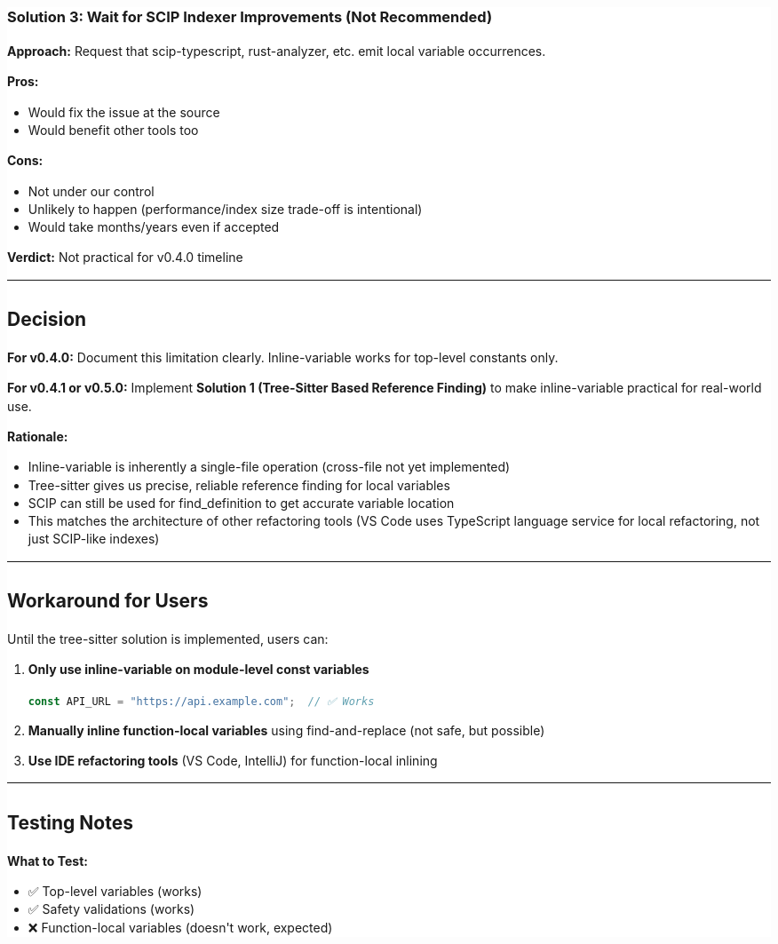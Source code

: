 
### Solution 3: Wait for SCIP Indexer Improvements (Not Recommended)

**Approach:** Request that scip-typescript, rust-analyzer, etc. emit local variable occurrences.

**Pros:**
- Would fix the issue at the source
- Would benefit other tools too

**Cons:**
- Not under our control
- Unlikely to happen (performance/index size trade-off is intentional)
- Would take months/years even if accepted

**Verdict:** Not practical for v0.4.0 timeline

---

## Decision

**For v0.4.0:** Document this limitation clearly. Inline-variable works for top-level constants only.

**For v0.4.1 or v0.5.0:** Implement **Solution 1 (Tree-Sitter Based Reference Finding)** to make inline-variable practical for real-world use.

**Rationale:**
- Inline-variable is inherently a single-file operation (cross-file not yet implemented)
- Tree-sitter gives us precise, reliable reference finding for local variables
- SCIP can still be used for find_definition to get accurate variable location
- This matches the architecture of other refactoring tools (VS Code uses TypeScript language service for local refactoring, not just SCIP-like indexes)

---

## Workaround for Users

Until the tree-sitter solution is implemented, users can:

1. **Only use inline-variable on module-level const variables**
   ```typescript
   const API_URL = "https://api.example.com";  // ✅ Works
   ```

2. **Manually inline function-local variables** using find-and-replace (not safe, but possible)

3. **Use IDE refactoring tools** (VS Code, IntelliJ) for function-local inlining

---

## Testing Notes

**What to Test:**
- ✅ Top-level variables (works)
- ✅ Safety validations (works)
- ❌ Function-local variables (doesn't work, expected)
